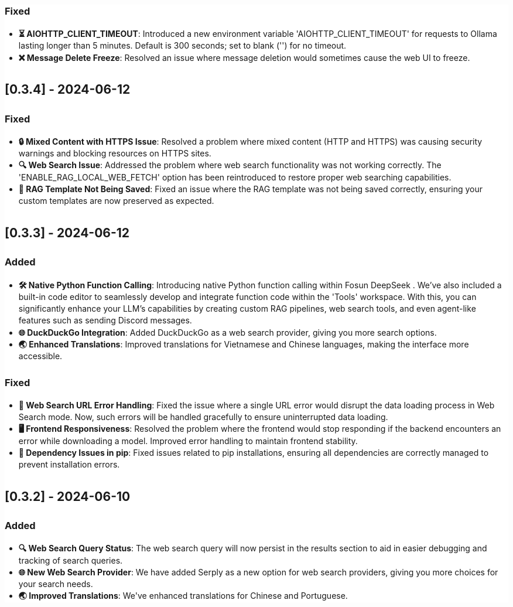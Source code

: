 ### Fixed

- **⏳ AIOHTTP_CLIENT_TIMEOUT**: Introduced a new environment variable 'AIOHTTP_CLIENT_TIMEOUT' for requests to Ollama lasting longer than 5 minutes. Default is 300 seconds; set to blank ('') for no timeout.
- **❌ Message Delete Freeze**: Resolved an issue where message deletion would sometimes cause the web UI to freeze.

## [0.3.4] - 2024-06-12

### Fixed

- **🔒 Mixed Content with HTTPS Issue**: Resolved a problem where mixed content (HTTP and HTTPS) was causing security warnings and blocking resources on HTTPS sites.
- **🔍 Web Search Issue**: Addressed the problem where web search functionality was not working correctly. The 'ENABLE_RAG_LOCAL_WEB_FETCH' option has been reintroduced to restore proper web searching capabilities.
- **💾 RAG Template Not Being Saved**: Fixed an issue where the RAG template was not being saved correctly, ensuring your custom templates are now preserved as expected.

## [0.3.3] - 2024-06-12

### Added

- **🛠️ Native Python Function Calling**: Introducing native Python function calling within Fosun DeepSeek . We’ve also included a built-in code editor to seamlessly develop and integrate function code within the 'Tools' workspace. With this, you can significantly enhance your LLM’s capabilities by creating custom RAG pipelines, web search tools, and even agent-like features such as sending Discord messages.
- **🌐 DuckDuckGo Integration**: Added DuckDuckGo as a web search provider, giving you more search options.
- **🌏 Enhanced Translations**: Improved translations for Vietnamese and Chinese languages, making the interface more accessible.

### Fixed

- **🔗 Web Search URL Error Handling**: Fixed the issue where a single URL error would disrupt the data loading process in Web Search mode. Now, such errors will be handled gracefully to ensure uninterrupted data loading.
- **🖥️ Frontend Responsiveness**: Resolved the problem where the frontend would stop responding if the backend encounters an error while downloading a model. Improved error handling to maintain frontend stability.
- **🔧 Dependency Issues in pip**: Fixed issues related to pip installations, ensuring all dependencies are correctly managed to prevent installation errors.

## [0.3.2] - 2024-06-10

### Added

- **🔍 Web Search Query Status**: The web search query will now persist in the results section to aid in easier debugging and tracking of search queries.
- **🌐 New Web Search Provider**: We have added Serply as a new option for web search providers, giving you more choices for your search needs.
- **🌏 Improved Translations**: We've enhanced translations for Chinese and Portuguese.

